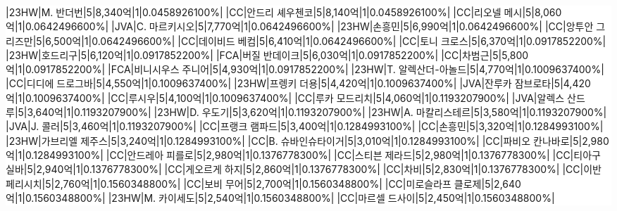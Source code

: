 |23HW|M. 반더번|5|8,340억|1|0.0458926100%|
|CC|안드리 셰우첸코|5|8,140억|1|0.0458926100%|
|CC|리오넬 메시|5|8,060억|1|0.0642496600%|
|JVA|C. 마르키시오|5|7,770억|1|0.0642496600%|
|23HW|손흥민|5|6,990억|1|0.0642496600%|
|CC|앙투안 그리즈만|5|6,500억|1|0.0642496600%|
|CC|데이비드 베컴|5|6,410억|1|0.0642496600%|
|CC|토니 크로스|5|6,370억|1|0.0917852200%|
|23HW|호드리구|5|6,120억|1|0.0917852200%|
|FCA|버질 반데이크|5|6,030억|1|0.0917852200%|
|CC|차범근|5|5,800억|1|0.0917852200%|
|FCA|비니시우스 주니어|5|4,930억|1|0.0917852200%|
|23HW|T. 알렉산더-아놀드|5|4,770억|1|0.1009637400%|
|CC|디디에 드로그바|5|4,550억|1|0.1009637400%|
|23HW|프렝키 더용|5|4,420억|1|0.1009637400%|
|JVA|잔루카 잠브로타|5|4,420억|1|0.1009637400%|
|CC|루시우|5|4,100억|1|0.1009637400%|
|CC|루카 모드리치|5|4,060억|1|0.1193207900%|
|JVA|알렉스 산드루|5|3,640억|1|0.1193207900%|
|23HW|D. 우도기|5|3,620억|1|0.1193207900%|
|23HW|A. 마칼리스테르|5|3,580억|1|0.1193207900%|
|JVA|J. 콜러|5|3,460억|1|0.1193207900%|
|CC|프랭크 램파드|5|3,400억|1|0.1284993100%|
|CC|손흥민|5|3,320억|1|0.1284993100%|
|23HW|가브리엘 제주스|5|3,240억|1|0.1284993100%|
|CC|B. 슈바인슈타이거|5|3,010억|1|0.1284993100%|
|CC|파비오 칸나바로|5|2,980억|1|0.1284993100%|
|CC|안드레아 피를로|5|2,980억|1|0.1376778300%|
|CC|스티븐 제라드|5|2,980억|1|0.1376778300%|
|CC|티아구 실바|5|2,940억|1|0.1376778300%|
|CC|게오르게 하지|5|2,860억|1|0.1376778300%|
|CC|차비|5|2,830억|1|0.1376778300%|
|CC|이반 페리시치|5|2,760억|1|0.1560348800%|
|CC|보비 무어|5|2,700억|1|0.1560348800%|
|CC|미로슬라프 클로제|5|2,640억|1|0.1560348800%|
|23HW|M. 카이세도|5|2,540억|1|0.1560348800%|
|CC|마르셀 드사이|5|2,450억|1|0.1560348800%|